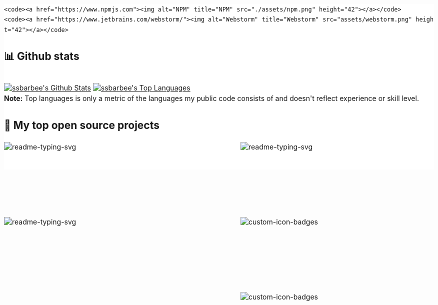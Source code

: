     <code><a href="https://www.npmjs.com"><img alt="NPM" title="NPM" src="./assets/npm.png" height="42"></a></code>
    <code><a href="https://www.jetbrains.com/webstorm/"><img alt="Webstorm" title="Webstorm" src="assets/webstorm.png" height="42"></a></code>
</p>


## 📊 Github stats


<p>
    <br/>
    <a href="https://github.com/anuraghazra/github-readme-stats"><img alt="ssbarbee's Github Stats" src="https://github-readme-stats.vercel.app/api/?username=ssbarbee&show_icons=true&count_private=true&theme=react&bg_color=1F222E&title_color=7cebf5&icon_color=2d7de4&show_icons=true&border_color=7cebf5&border_radius=10" height="192px"/></a>
    <a href="https://github.com/anuraghazra/github-readme-stats"><img alt="ssbarbee's Top Languages" src="https://github-readme-stats.vercel.app/api/top-langs/?username=ssbarbee&langs_count=8&layout=compact&theme=react&bg_color=1F222E&title_color=7cebf5&icon_color=2d7de4&show_icons=true&border_color=7cebf5&border_radius=10" height="192px"/></a>
    <br/>
    <b>Note:</b> Top languages is only a metric of the languages my public code consists of and doesn't reflect experience or skill level.
</p>


## 📘 My top open source projects


<p style="widht: 100%;">
    <a href="https://github.com/ssbarbee/react-metamask-avatar"><img align="left" width="45%" height="150px" src="https://github-readme-stats.vercel.app/api/pin/?username=ssbarbee&repo=react-metamask-avatar&bg_color=1F222E&title_color=7cebf5&icon_color=2d7de4&theme=react&border_color=7cebf5&border_radius=10&show_icons=true" alt="readme-typing-svg"></a>
    <a href="https://github.com/ssbarbee/app-store-ratings"><img align="right" width="45%" height="150px" src="https://github-readme-stats.vercel.app/api/pin/?username=ssbarbee&repo=app-store-ratings&bg_color=1F222E&title_color=7cebf5&icon_color=2d7de4&theme=react&border_color=7cebf5&border_radius=10&show_icons=true" alt="readme-typing-svg"></a>
</p>
<p>&#8192;</p>
<p style="widht: 100%;">
    <a href="https://github.com/ssbarbee/iap-apple"><img align="right" width="45%" height="150px" src="https://github-readme-stats.vercel.app/api/pin?username=ssbarbee&repo=iap-apple&theme=react&border_color=7cebf5&border_radius=10&bg_color=1F222E&title_color=7cebf5&icon_color=2d7de4&show_icons=true" alt="custom-icon-badges"></a>
    <a href="https://github.com/ssbarbee/pixijs-adventure"><img align="left" width="45%" height="150px" src="https://github-readme-stats.vercel.app/api/pin/?username=ssbarbee&repo=pixijs-adventure&bg_color=1F222E&title_color=7cebf5&icon_color=2d7de4&theme=react&border_color=7cebf5&border_radius=10&show_icons=true" alt="readme-typing-svg"></a>
</p>
<p>&#8192;</p>
<p style="widht: 100%;">
    <a href="https://github.com/ssbarbee/pulse-eco-garmin-widget"><img align="right" width="45%" height="150px" src="https://github-readme-stats.vercel.app/api/pin?username=ssbarbee&repo=pulse-eco-garmin-widget&theme=react&border_color=7cebf5&border_radius=10&bg_color=1F222E&title_color=7cebf5&icon_color=2d7de4&show_icons=true" alt="custom-icon-badges"></a>
</p>
